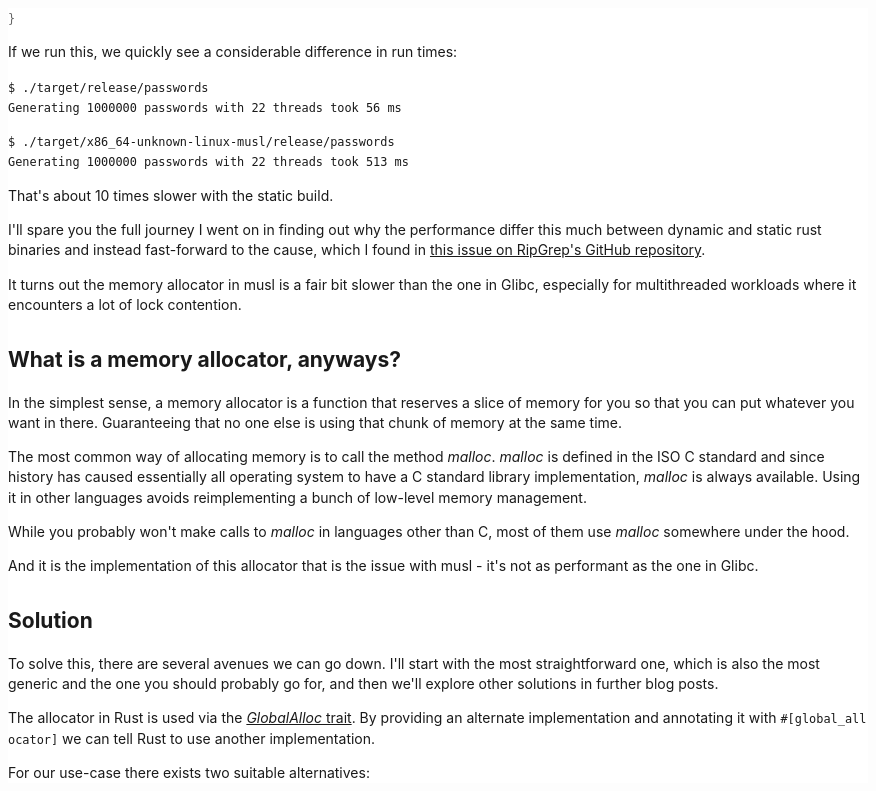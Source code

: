 ```rust
}
```

If we run this, we quickly see a considerable difference in run times:

```shell-session
$ ./target/release/passwords
Generating 1000000 passwords with 22 threads took 56 ms
```

```shell-session
$ ./target/x86_64-unknown-linux-musl/release/passwords
Generating 1000000 passwords with 22 threads took 513 ms
```

That's about 10 times slower with the static build.

I'll spare you the full journey I went on in finding out why the performance differ this much between dynamic and static rust binaries and instead fast-forward to the cause,
which I found in [this issue on RipGrep's GitHub repository](https://github.com/BurntSushi/ripgrep/issues/1268#issuecomment-486432534).

It turns out the memory allocator in musl is a fair bit slower than the one in Glibc,
especially for multithreaded workloads where it encounters a lot of lock contention.

## What is a memory allocator, anyways?

In the simplest sense, a memory allocator is a function that reserves a slice of memory for you so that you can put whatever you want in there.
Guaranteeing that no one else is using that chunk of memory at the same time.

The most common way of allocating memory is to call the method _malloc_. 
_malloc_ is defined in the ISO C standard and since history has caused essentially all operating system to have a C standard library implementation,
_malloc_ is always available.
Using it in other languages avoids reimplementing a bunch of low-level memory management.

While you probably won't make calls to _malloc_ in languages other than C,
most of them use _malloc_ somewhere under the hood.

And it is the implementation of this allocator that is the issue with musl - it's not as performant as the one in Glibc.

## Solution

To solve this, there are several avenues we can go down.
I'll start with the most straightforward one, which is also the most generic and the one you should probably go for,
and then we'll explore other solutions in further blog posts.

The allocator in Rust is used via the [_GlobalAlloc_ trait](https://doc.rust-lang.org/std/alloc/trait.GlobalAlloc.html).
By providing an alternate implementation and annotating it with `#[global_allocator]` we can tell Rust to use another implementation.

For our use-case there exists two suitable alternatives:
